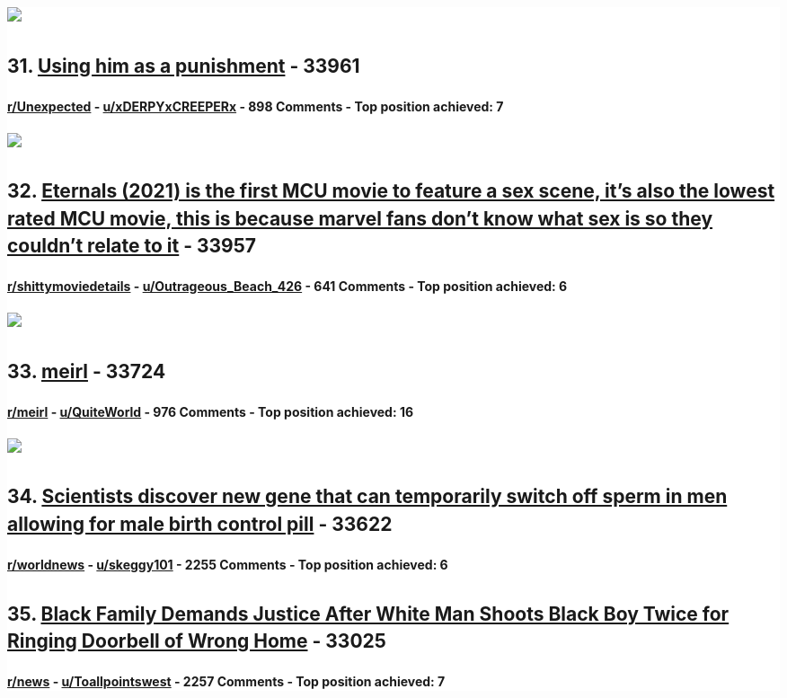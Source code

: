 <a href="https://www.theguardian.com/world/2013/mar/01/man-disappears-sinkhole-florida"><img src="https://b.thumbs.redditmedia.com/_CP8EoUr2SM3WCQ9unDe6a5oafuI8kmytBjq5HZURqw.jpg"></img></a>

## 31. [Using him as a punishment](http://reddit.com/r/Unexpected/comments/12psl4q/using_him_as_a_punishment/) - 33961
#### [r/Unexpected](http://reddit.com/r/Unexpected) - [u/xDERPYxCREEPERx](http://reddit.com/u/xDERPYxCREEPERx) - 898 Comments - Top position achieved: 7

<a href="https://v.redd.it/o31pppqnqhua1"><img src="https://external-preview.redd.it/xZZ41WULIlNUbnvGZKWPbZExI0mpAlBIQ0GJU46DpRE.png?width=140&amp;height=140&amp;crop=140:140,smart&amp;format=jpg&amp;v=enabled&amp;lthumb=true&amp;s=bd4b3d435fee855d5cfb5717b2ee89f600900bfe"></img></a>

## 32. [Eternals (2021) is the first MCU movie to feature a sex scene, it’s also the lowest rated MCU movie, this is because marvel fans don’t know what sex is so they couldn’t relate to it](http://reddit.com/r/shittymoviedetails/comments/12pfbnw/eternals_2021_is_the_first_mcu_movie_to_feature_a/) - 33957
#### [r/shittymoviedetails](http://reddit.com/r/shittymoviedetails) - [u/Outrageous_Beach_426](http://reddit.com/u/Outrageous_Beach_426) - 641 Comments - Top position achieved: 6

<a href="https://i.redd.it/cq61mi9sihua1.jpg"><img src="https://b.thumbs.redditmedia.com/cT5Y1mQzjRVw0fshQhJrbUG6AznigfKi_A9zShC8ylQ.jpg"></img></a>

## 33. [meirl](http://reddit.com/r/meirl/comments/12pepd9/meirl/) - 33724
#### [r/meirl](http://reddit.com/r/meirl) - [u/QuiteWorld](http://reddit.com/u/QuiteWorld) - 976 Comments - Top position achieved: 16

<a href="https://i.redd.it/8oxclu8oxfua1.png"><img src="https://b.thumbs.redditmedia.com/J4u3u4zQToXlILiTl9O_gjIOw9BOwmWWW_UAsAo3_RY.jpg"></img></a>

## 34. [Scientists discover new gene that can temporarily switch off sperm in men allowing for male birth control pill](http://reddit.com/r/worldnews/comments/12pqecd/scientists_discover_new_gene_that_can_temporarily/) - 33622
#### [r/worldnews](http://reddit.com/r/worldnews) - [u/skeggy101](http://reddit.com/u/skeggy101) - 2255 Comments - Top position achieved: 6

## 35. [Black Family Demands Justice After White Man Shoots Black Boy Twice for Ringing Doorbell of Wrong Home](http://reddit.com/r/news/comments/12oysiv/black_family_demands_justice_after_white_man/) - 33025
#### [r/news](http://reddit.com/r/news) - [u/Toallpointswest](http://reddit.com/u/Toallpointswest) - 2257 Comments - Top position achieved: 7
